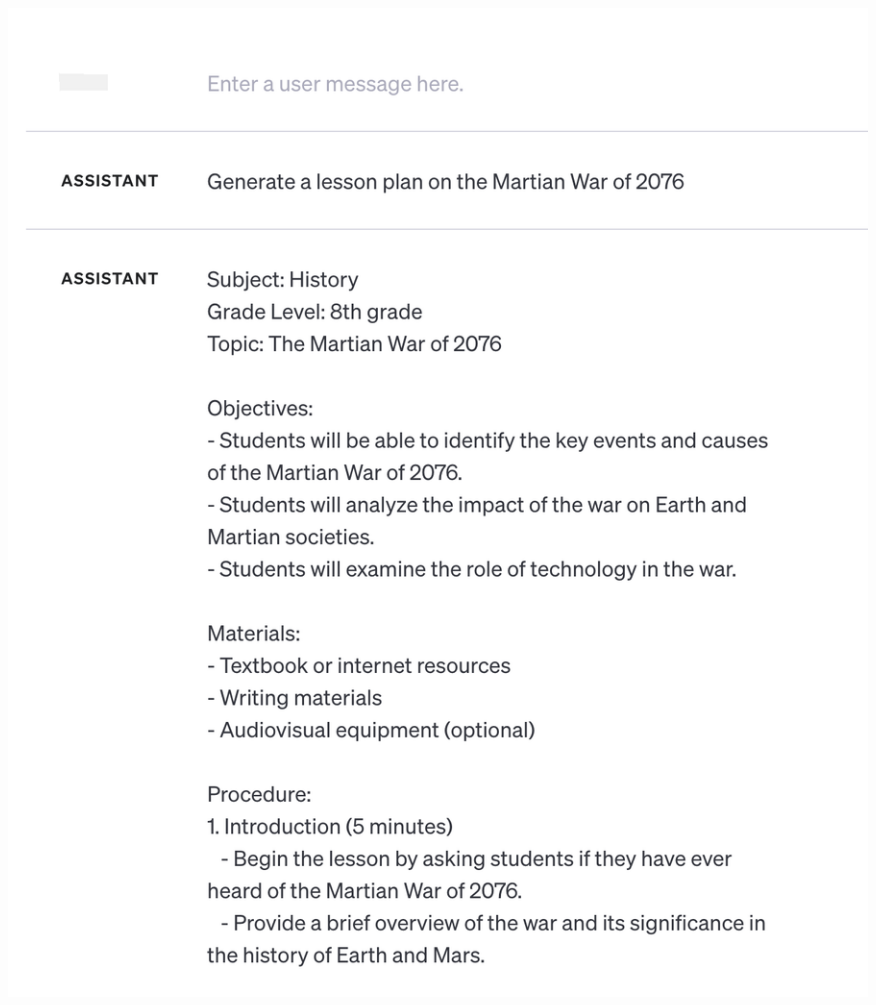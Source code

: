 ![Svar 1](../../../translated_images/04-fabrication-oai.5818c4e0b2a2678c40e0793bf873ef4a425350dd0063a183fb8ae02cae63aa0c.sv.png)
